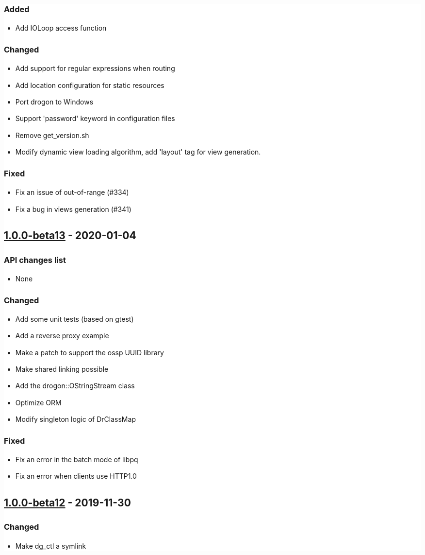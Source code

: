 ### Added

- Add IOLoop access function

### Changed

- Add support for regular expressions when routing

- Add location configuration for static resources

- Port drogon to Windows

- Support 'password' keyword in configuration files

- Remove get_version.sh

- Modify dynamic view loading algorithm, add 'layout' tag for view generation.

### Fixed

- Fix an issue of out-of-range (#334)

- Fix a bug in views generation (#341)

## [1.0.0-beta13] - 2020-01-04

### API changes list

- None

### Changed

- Add some unit tests (based on gtest)

- Add a reverse proxy example

- Make a patch to support the ossp UUID library

- Make shared linking possible

- Add the drogon::OStringStream class

- Optimize ORM

- Modify singleton logic of DrClassMap

### Fixed

- Fix an error in the batch mode of libpq

- Fix an error when clients use HTTP1.0

## [1.0.0-beta12] - 2019-11-30

### Changed

- Make dg_ctl a symlink


[Unreleased]: https://github.com/an-tao/drogon/compare/v1.9.9...HEAD
[1.9.9]: https://github.com/an-tao/drogon/compare/v1.9.8...v1.9.9
[1.9.8]: https://github.com/an-tao/drogon/compare/v1.9.7...v1.9.8
[1.9.7]: https://github.com/an-tao/drogon/compare/v1.9.6...v1.9.7
[1.9.6]: https://github.com/an-tao/drogon/compare/v1.9.5...v1.9.6
[1.9.5]: https://github.com/an-tao/drogon/compare/v1.9.4...v1.9.5
[1.9.4]: https://github.com/an-tao/drogon/compare/v1.9.3...v1.9.4
[1.9.3]: https://github.com/an-tao/drogon/compare/v1.9.2...v1.9.3
[1.9.2]: https://github.com/an-tao/drogon/compare/v1.9.1...v1.9.2
[1.9.1]: https://github.com/an-tao/drogon/compare/v1.9.0...v1.9.1
[1.9.0]: https://github.com/an-tao/drogon/compare/v1.9.0-rc.1...v1.9.0
[1.9.0-rc.1]: https://github.com/an-tao/drogon/compare/v1.8.6...v1.9.0-rc.1
[1.8.6]: https://github.com/an-tao/drogon/compare/v1.8.5...v1.8.6
[1.8.5]: https://github.com/an-tao/drogon/compare/v1.8.4...v1.8.5
[1.8.4]: https://github.com/an-tao/drogon/compare/v1.8.3...v1.8.4
[1.8.3]: https://github.com/an-tao/drogon/compare/v1.8.2...v1.8.3
[1.8.2]: https://github.com/an-tao/drogon/compare/v1.8.1...v1.8.2
[1.8.1]: https://github.com/an-tao/drogon/compare/v1.8.0...v1.8.1
[1.8.0]: https://github.com/an-tao/drogon/compare/v1.7.5...v1.8.0
[1.7.5]: https://github.com/an-tao/drogon/compare/v1.7.4...v1.7.5
[1.7.4]: https://github.com/an-tao/drogon/compare/v1.7.3...v1.7.4
[1.7.3]: https://github.com/an-tao/drogon/compare/v1.7.2...v1.7.3
[1.7.2]: https://github.com/an-tao/drogon/compare/v1.7.1...v1.7.2
[1.7.1]: https://github.com/an-tao/drogon/compare/v1.7.0...v1.7.1
[1.7.0]: https://github.com/an-tao/drogon/compare/v1.6.0...v1.7.0
[1.6.0]: https://github.com/an-tao/drogon/compare/v1.5.1...v1.6.0
[1.5.1]: https://github.com/an-tao/drogon/compare/v1.5.0...v1.5.1
[1.5.0]: https://github.com/an-tao/drogon/compare/v1.4.1...v1.5.0
[1.4.1]: https://github.com/an-tao/drogon/compare/v1.4.0...v1.4.1
[1.4.0]: https://github.com/an-tao/drogon/compare/v1.3.0...v1.4.0
[1.3.0]: https://github.com/an-tao/drogon/compare/v1.2.0...v1.3.0
[1.2.0]: https://github.com/an-tao/drogon/compare/v1.1.0...v1.2.0
[1.1.0]: https://github.com/an-tao/drogon/compare/v1.0.0...v1.1.0
[1.0.0]: https://github.com/an-tao/drogon/compare/v1.0.0-beta21...v1.0.0
[1.0.0-beta21]: https://github.com/an-tao/drogon/compare/v1.0.0-beta20...v1.0.0-beta21
[1.0.0-beta20]: https://github.com/an-tao/drogon/compare/v1.0.0-beta19...v1.0.0-beta20
[1.0.0-beta19]: https://github.com/an-tao/drogon/compare/v1.0.0-beta18...v1.0.0-beta19
[1.0.0-beta18]: https://github.com/an-tao/drogon/compare/v1.0.0-beta17...v1.0.0-beta18
[1.0.0-beta17]: https://github.com/an-tao/drogon/compare/v1.0.0-beta16...v1.0.0-beta17
[1.0.0-beta16]: https://github.com/an-tao/drogon/compare/v1.0.0-beta15...v1.0.0-beta16
[1.0.0-beta15]: https://github.com/an-tao/drogon/compare/v1.0.0-beta14...v1.0.0-beta15
[1.0.0-beta14]: https://github.com/an-tao/drogon/compare/v1.0.0-beta13...v1.0.0-beta14
[1.0.0-beta13]: https://github.com/an-tao/drogon/compare/v1.0.0-beta12...v1.0.0-beta13
[1.0.0-beta12]: https://github.com/an-tao/drogon/compare/v1.0.0-beta11...v1.0.0-beta12
[1.0.0-beta11]: https://github.com/an-tao/drogon/compare/v1.0.0-beta10...v1.0.0-beta11
[1.0.0-beta10]: https://github.com/an-tao/drogon/compare/v1.0.0-beta9...v1.0.0-beta10
[1.0.0-beta9]: https://github.com/an-tao/drogon/compare/v1.0.0-beta8...v1.0.0-beta9
[1.0.0-beta8]: https://github.com/an-tao/drogon/compare/v1.0.0-beta7...v1.0.0-beta8
[1.0.0-beta7]: https://github.com/an-tao/drogon/compare/v1.0.0-beta6...v1.0.0-beta7
[1.0.0-beta6]: https://github.com/an-tao/drogon/compare/v1.0.0-beta5...v1.0.0-beta6
[1.0.0-beta5]: https://github.com/an-tao/drogon/compare/v1.0.0-beta4...v1.0.0-beta5
[1.0.0-beta4]: https://github.com/an-tao/drogon/compare/v1.0.0-beta3...v1.0.0-beta4
[1.0.0-beta3]: https://github.com/an-tao/drogon/compare/v1.0.0-beta2...v1.0.0-beta3
[1.0.0-beta2]: https://github.com/an-tao/drogon/compare/v1.0.0-beta1...v1.0.0-beta2
[1.0.0-beta1]: https://github.com/an-tao/drogon/releases/tag/v1.0.0-beta1